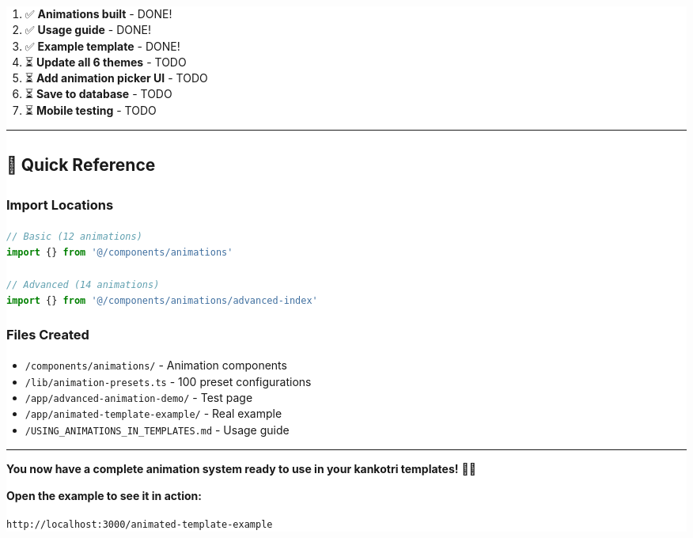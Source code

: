 1. ✅ **Animations built** - DONE!
2. ✅ **Usage guide** - DONE!
3. ✅ **Example template** - DONE!
4. ⏳ **Update all 6 themes** - TODO
5. ⏳ **Add animation picker UI** - TODO
6. ⏳ **Save to database** - TODO
7. ⏳ **Mobile testing** - TODO

---

## 🎯 **Quick Reference**

### **Import Locations**
```typescript
// Basic (12 animations)
import {} from '@/components/animations'

// Advanced (14 animations)
import {} from '@/components/animations/advanced-index'
```

### **Files Created**
- `/components/animations/` - Animation components
- `/lib/animation-presets.ts` - 100 preset configurations
- `/app/advanced-animation-demo/` - Test page
- `/app/animated-template-example/` - Real example
- `/USING_ANIMATIONS_IN_TEMPLATES.md` - Usage guide

---

**You now have a complete animation system ready to use in your kankotri templates!** 🎨✨

**Open the example to see it in action:**
```
http://localhost:3000/animated-template-example
```
